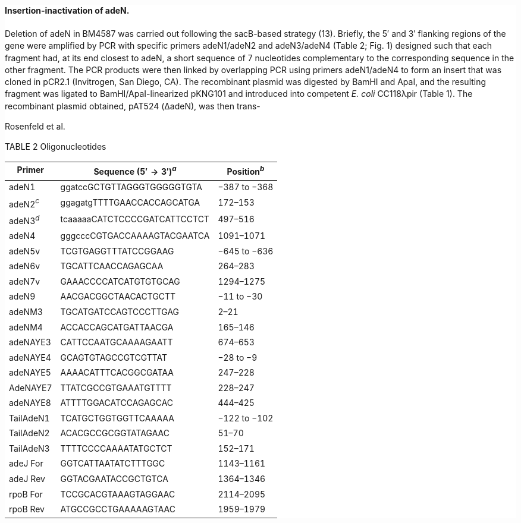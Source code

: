 #### Insertion-inactivation of adeN.
Deletion of adeN in BM4587 was carried out following the sacB-based strategy (13). Briefly, the 5′ and 3′ flanking regions of the gene were amplified by PCR with specific primers adeN1/adeN2 and adeN3/adeN4 (Table 2; Fig. 1) designed such that each fragment had, at its end closest to adeN, a short sequence of 7 nucleotides complementary to the corresponding sequence in the other fragment. The PCR products were then linked by overlapping PCR using primers adeN1/adeN4 to form an insert that was cloned in pCR2.1 (Invitrogen, San Diego, CA). The recombinant plasmid was digested by BamHI and ApaI, and the resulting fragment was ligated to BamHI/ApaI-linearized pKNG101 and introduced into competent *E. coli* CC118λpir (Table 1). The recombinant plasmid obtained, pAT524 (ΔadeN), was then trans-

Rosenfeld et al.

TABLE 2 Oligonucleotides

| Primer       | Sequence ($5' \rightarrow 3'$)${}^{a}$                                                                 | Position${}^{b}$ |
|--------------|-----------------------------------------------------------------------------------------------------------------|------------------|
| adeN1        | ggatccGCTGTTAGGGTGGGGGTGTA                                                                                   | $-387$ to $-368$ |
| adeN2${}^{c}$ | ggagatgTTTTGAACCACCAGCATGA                                                                                 | $172$–$153$      |
| adeN3${}^{d}$ | tcaaaaaCATCTCCCCGATCATTCCTCT                                                                                | $497$–$516$      |
| adeN4        | gggcccCGTGACCAAAAGTACGAATCA                                                                                 | $1091$–$1071$    |
| adeN5v       | TCGTGAGGTTTATCCGGAAG                                                                                        | $-645$ to $-636$ |
| adeN6v       | TGCATTCAACCAGAGCAA                                                                                          | $264$–$283$      |
| adeN7v       | GAAACCCCATCATGTGTGCAG                                                                                       | $1294$–$1275$    |
| adeN9        | AACGACGGCTAACACTGCTT                                                                                       | $-11$ to $-30$   |
| adeNM3       | TGCATGATCCAGTCCCTTGAG                                                                                      | $2$–$21$         |
| adeNM4       | ACCACCAGCATGATTAACGA                                                                                       | $165$–$146$      |
| adeNAYE3     | CATTCCAATGCAAAAGAATT                                                                                        | $674$–$653$      |
| adeNAYE4     | GCAGTGTAGCCGTCGTTAT                                                                                        | $-28$ to $-9$    |
| adeNAYE5     | AAAACATTTCACGGCGATAA                                                                                       | $247$–$228$      |
| AdeNAYE7     | TTATCGCCGTGAAATGTTTT                                                                                       | $228$–$247$      |
| adeNAYE8     | ATTTTGGACATCCAGAGCAC                                                                                       | $444$–$425$      |
| TailAdeN1    | TCATGCTGGTGGTTCAAAAA                                                                                       | $-122$ to $-102$ |
| TailAdeN2    | ACACGCCGCGGTATAGAAC                                                                                        | $51$–$70$        |
| TailAdeN3    | TTTTCCCCAAAATATGCTCT                                                                                       | $152$–$171$      |
| adeJ For     | GGTCATTAATATCTTTGGC                                                                                        | $1143$–$1161$    |
| adeJ Rev     | GGTACGAATACCGCTGTCA                                                                                        | $1364$–$1346$    |
| rpoB For     | TCCGCACGTAAAGTAGGAAC                                                                                       | $2114$–$2095$    |
| rpoB Rev     | ATGCCGCCTGAAAAAGTAAC                                                                                       | $1959$–$1979$    |

